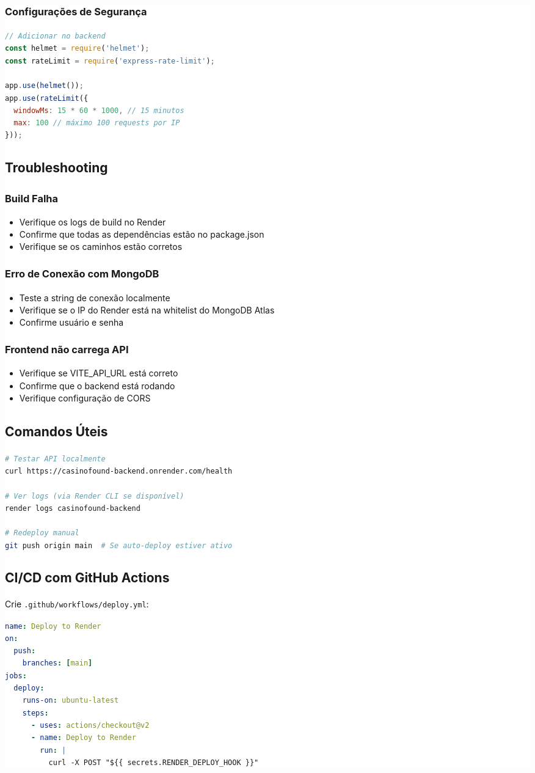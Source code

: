 ### Configurações de Segurança
```javascript
// Adicionar no backend
const helmet = require('helmet');
const rateLimit = require('express-rate-limit');

app.use(helmet());
app.use(rateLimit({
  windowMs: 15 * 60 * 1000, // 15 minutos
  max: 100 // máximo 100 requests por IP
}));
```

## Troubleshooting

### Build Falha
- Verifique os logs de build no Render
- Confirme que todas as dependências estão no package.json
- Verifique se os caminhos estão corretos

### Erro de Conexão com MongoDB
- Teste a string de conexão localmente
- Verifique se o IP do Render está na whitelist do MongoDB Atlas
- Confirme usuário e senha

### Frontend não carrega API
- Verifique se VITE_API_URL está correto
- Confirme que o backend está rodando
- Verifique configuração de CORS

## Comandos Úteis

```bash
# Testar API localmente
curl https://casinofound-backend.onrender.com/health

# Ver logs (via Render CLI se disponível)
render logs casinofound-backend

# Redeploy manual
git push origin main  # Se auto-deploy estiver ativo
```

## CI/CD com GitHub Actions

Crie `.github/workflows/deploy.yml`:

```yaml
name: Deploy to Render
on:
  push:
    branches: [main]
jobs:
  deploy:
    runs-on: ubuntu-latest
    steps:
      - uses: actions/checkout@v2
      - name: Deploy to Render
        run: |
          curl -X POST "${{ secrets.RENDER_DEPLOY_HOOK }}"
```

